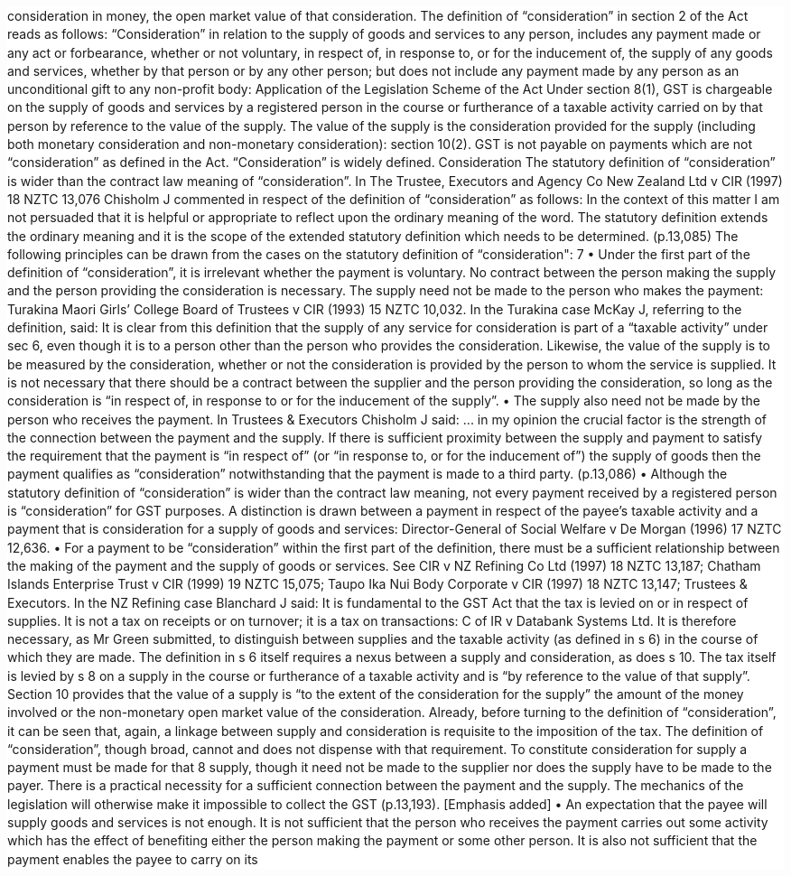 consideration in money, the open market value of that consideration. The definition of “consideration” in section 2 of the Act reads as follows: “Consideration” in relation to the supply of goods and services to any person, includes any payment made or any act or forbearance, whether or not voluntary, in respect of, in response to, or for the inducement of, the supply of any goods and services, whether by that person or by any other person; but does not include any payment made by any person as an unconditional gift to any non-profit body: Application of the Legislation Scheme of the Act Under section 8(1), GST is chargeable on the supply of goods and services by a registered person in the course or furtherance of a taxable activity carried on by that person by reference to the value of the supply. The value of the supply is the consideration provided for the supply (including both monetary consideration and non-monetary consideration): section 10(2). GST is not payable on payments which are not “consideration” as defined in the Act. “Consideration” is widely defined. Consideration The statutory definition of “consideration” is wider than the contract law meaning of “consideration”. In The Trustee, Executors and Agency Co New Zealand Ltd v CIR (1997) 18 NZTC 13,076 Chisholm J commented in respect of the definition of “consideration” as follows: In the context of this matter I am not persuaded that it is helpful or appropriate to reflect upon the ordinary meaning of the word. The statutory definition extends the ordinary meaning and it is the scope of the extended statutory definition which needs to be determined. (p.13,085) The following principles can be drawn from the cases on the statutory definition of “consideration": 7 • Under the first part of the definition of “consideration”, it is irrelevant whether the payment is voluntary. No contract between the person making the supply and the person providing the consideration is necessary. The supply need not be made to the person who makes the payment: Turakina Maori Girls’ College Board of Trustees v CIR (1993) 15 NZTC 10,032. In the Turakina case McKay J, referring to the definition, said: It is clear from this definition that the supply of any service for consideration is part of a “taxable activity” under sec 6, even though it is to a person other than the person who provides the consideration. Likewise, the value of the supply is to be measured by the consideration, whether or not the consideration is provided by the person to whom the service is supplied. It is not necessary that there should be a contract between the supplier and the person providing the consideration, so long as the consideration is “in respect of, in response to or for the inducement of the supply”. • The supply also need not be made by the person who receives the payment. In Trustees & Executors Chisholm J said: ... in my opinion the crucial factor is the strength of the connection between the payment and the supply. If there is sufficient proximity between the supply and payment to satisfy the requirement that the payment is “in respect of” (or “in response to, or for the inducement of”) the supply of goods then the payment qualifies as “consideration” notwithstanding that the payment is made to a third party. (p.13,086) • Although the statutory definition of “consideration” is wider than the contract law meaning, not every payment received by a registered person is “consideration” for GST purposes. A distinction is drawn between a payment in respect of the payee’s taxable activity and a payment that is consideration for a supply of goods and services: Director-General of Social Welfare v De Morgan (1996) 17 NZTC 12,636. • For a payment to be “consideration” within the first part of the definition, there must be a sufficient relationship between the making of the payment and the supply of goods or services. See CIR v NZ Refining Co Ltd (1997) 18 NZTC 13,187; Chatham Islands Enterprise Trust v CIR (1999) 19 NZTC 15,075; Taupo Ika Nui Body Corporate v CIR (1997) 18 NZTC 13,147; Trustees & Executors. In the NZ Refining case Blanchard J said: It is fundamental to the GST Act that the tax is levied on or in respect of supplies. It is not a tax on receipts or on turnover; it is a tax on transactions: C of IR v Databank Systems Ltd. It is therefore necessary, as Mr Green submitted, to distinguish between supplies and the taxable activity (as defined in s 6) in the course of which they are made. The definition in s 6 itself requires a nexus between a supply and consideration, as does s 10. The tax itself is levied by s 8 on a supply in the course or furtherance of a taxable activity and is “by reference to the value of that supply”. Section 10 provides that the value of a supply is “to the extent of the consideration for the supply” the amount of the money involved or the non-monetary open market value of the consideration. Already, before turning to the definition of “consideration”, it can be seen that, again, a linkage between supply and consideration is requisite to the imposition of the tax. The definition of “consideration”, though broad, cannot and does not dispense with that requirement. To constitute consideration for supply a payment must be made for that 8 supply, though it need not be made to the supplier nor does the supply have to be made to the payer. There is a practical necessity for a sufficient connection between the payment and the supply. The mechanics of the legislation will otherwise make it impossible to collect the GST (p.13,193). \[Emphasis added\] • An expectation that the payee will supply goods and services is not enough. It is not sufficient that the person who receives the payment carries out some activity which has the effect of benefiting either the person making the payment or some other person. It is also not sufficient that the payment enables the payee to carry on its